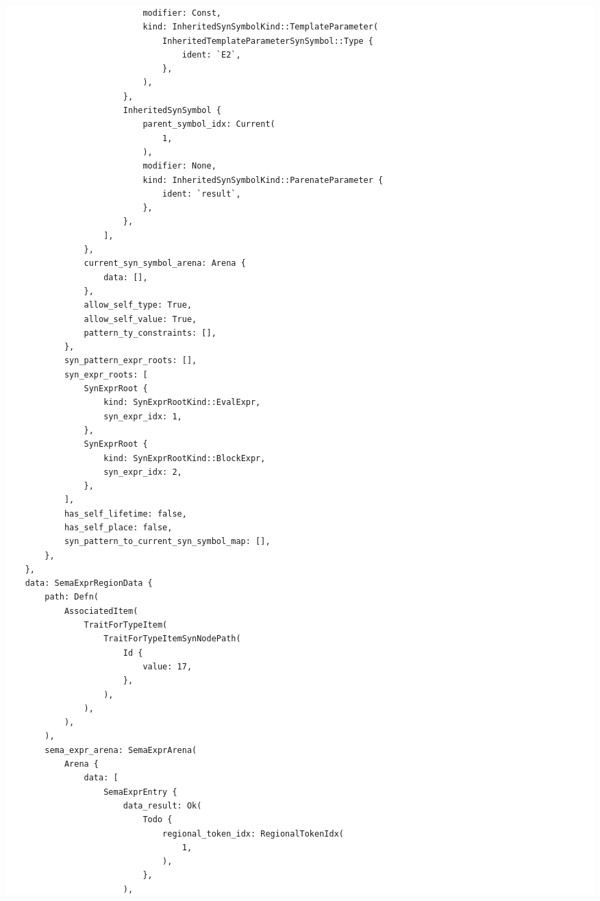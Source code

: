                                 modifier: Const,
                                kind: InheritedSynSymbolKind::TemplateParameter(
                                    InheritedTemplateParameterSynSymbol::Type {
                                        ident: `E2`,
                                    },
                                ),
                            },
                            InheritedSynSymbol {
                                parent_symbol_idx: Current(
                                    1,
                                ),
                                modifier: None,
                                kind: InheritedSynSymbolKind::ParenateParameter {
                                    ident: `result`,
                                },
                            },
                        ],
                    },
                    current_syn_symbol_arena: Arena {
                        data: [],
                    },
                    allow_self_type: True,
                    allow_self_value: True,
                    pattern_ty_constraints: [],
                },
                syn_pattern_expr_roots: [],
                syn_expr_roots: [
                    SynExprRoot {
                        kind: SynExprRootKind::EvalExpr,
                        syn_expr_idx: 1,
                    },
                    SynExprRoot {
                        kind: SynExprRootKind::BlockExpr,
                        syn_expr_idx: 2,
                    },
                ],
                has_self_lifetime: false,
                has_self_place: false,
                syn_pattern_to_current_syn_symbol_map: [],
            },
        },
        data: SemaExprRegionData {
            path: Defn(
                AssociatedItem(
                    TraitForTypeItem(
                        TraitForTypeItemSynNodePath(
                            Id {
                                value: 17,
                            },
                        ),
                    ),
                ),
            ),
            sema_expr_arena: SemaExprArena(
                Arena {
                    data: [
                        SemaExprEntry {
                            data_result: Ok(
                                Todo {
                                    regional_token_idx: RegionalTokenIdx(
                                        1,
                                    ),
                                },
                            ),